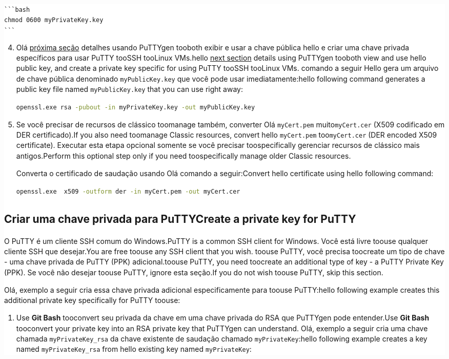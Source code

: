     ```bash
    chmod 0600 myPrivateKey.key
    ```

4. <span data-ttu-id="d23ba-168">Olá [próxima seção](#create-a-private-key-for-putty) detalhes usando PuTTYgen tooboth exibir e usar a chave pública hello e criar uma chave privada específicos para usar PuTTY tooSSH tooLinux VMs.</span><span class="sxs-lookup"><span data-stu-id="d23ba-168">hello [next section](#create-a-private-key-for-putty) details using PuTTYgen tooboth view and use hello public key, and create a private key specific for using PuTTY tooSSH tooLinux VMs.</span></span> <span data-ttu-id="d23ba-169">comando a seguir Hello gera um arquivo de chave pública denominado `myPublicKey.key` que você pode usar imediatamente:</span><span class="sxs-lookup"><span data-stu-id="d23ba-169">hello following command generates a public key file named `myPublicKey.key` that you can use right away:</span></span>

    ```bash
    openssl.exe rsa -pubout -in myPrivateKey.key -out myPublicKey.key
    ```

5. <span data-ttu-id="d23ba-170">Se você precisar de recursos de clássico toomanage também, converter Olá `myCert.pem` muito`myCert.cer` (X509 codificado em DER certificado).</span><span class="sxs-lookup"><span data-stu-id="d23ba-170">If you also need toomanage Classic resources, convert hello `myCert.pem` too`myCert.cer` (DER encoded X509 certificate).</span></span> <span data-ttu-id="d23ba-171">Executar esta etapa opcional somente se você precisar toospecifically gerenciar recursos de clássico mais antigos.</span><span class="sxs-lookup"><span data-stu-id="d23ba-171">Perform this optional step only if you need toospecifically manage older Classic resources.</span></span>

    <span data-ttu-id="d23ba-172">Converta o certificado de saudação usando Olá comando a seguir:</span><span class="sxs-lookup"><span data-stu-id="d23ba-172">Convert hello certificate using hello following command:</span></span>

    ```bash
    openssl.exe  x509 -outform der -in myCert.pem -out myCert.cer
    ```

## <a name="create-a-private-key-for-putty"></a><span data-ttu-id="d23ba-173">Criar uma chave privada para PuTTY</span><span class="sxs-lookup"><span data-stu-id="d23ba-173">Create a private key for PuTTY</span></span>
<span data-ttu-id="d23ba-174">O PuTTY é um cliente SSH comum do Windows.</span><span class="sxs-lookup"><span data-stu-id="d23ba-174">PuTTY is a common SSH client for Windows.</span></span> <span data-ttu-id="d23ba-175">Você está livre toouse qualquer cliente SSH que desejar.</span><span class="sxs-lookup"><span data-stu-id="d23ba-175">You are free toouse any SSH client that you wish.</span></span> <span data-ttu-id="d23ba-176">toouse PuTTY, você precisa toocreate um tipo de chave - uma chave privada de PuTTY (PPK) adicional.</span><span class="sxs-lookup"><span data-stu-id="d23ba-176">toouse PuTTY, you need toocreate an additional type of key - a PuTTY Private Key (PPK).</span></span> <span data-ttu-id="d23ba-177">Se você não desejar toouse PuTTY, ignore esta seção.</span><span class="sxs-lookup"><span data-stu-id="d23ba-177">If you do not wish toouse PuTTY, skip this section.</span></span>

<span data-ttu-id="d23ba-178">Olá, exemplo a seguir cria essa chave privada adicional especificamente para toouse PuTTY:</span><span class="sxs-lookup"><span data-stu-id="d23ba-178">hello following example creates this additional private key specifically for PuTTY toouse:</span></span>

1. <span data-ttu-id="d23ba-179">Use **Git Bash** tooconvert seu privada da chave em uma chave privada do RSA que PuTTYgen pode entender.</span><span class="sxs-lookup"><span data-stu-id="d23ba-179">Use **Git Bash** tooconvert your private key into an RSA private key that PuTTYgen can understand.</span></span> <span data-ttu-id="d23ba-180">Olá, exemplo a seguir cria uma chave chamada `myPrivateKey_rsa` da chave existente de saudação chamado `myPrivateKey`:</span><span class="sxs-lookup"><span data-stu-id="d23ba-180">hello following example creates a key named `myPrivateKey_rsa` from hello existing key named `myPrivateKey`:</span></span>
